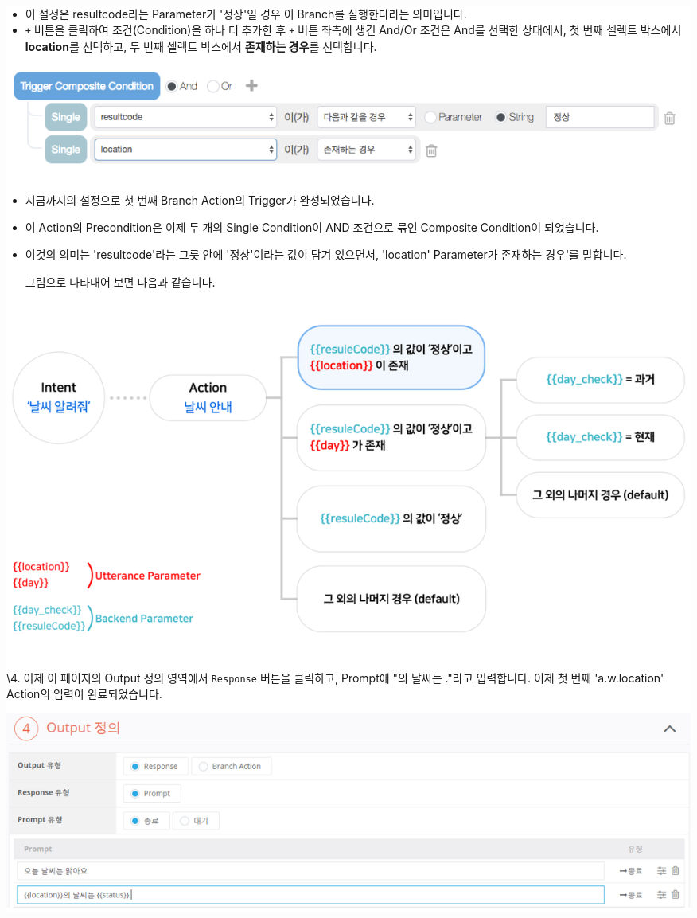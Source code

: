 * 이 설정은 resultcode라는 Parameter가 '정상'일 경우 이 Branch를 실행한다라는 의미입니다.
* `+` 버튼을 클릭하여 조건(Condition)을 하나 더 추가한 후 `+` 버튼 좌측에 생긴 And/Or 조건은 And를 선택한 상태에서, 첫 번째 셀렉트 박스에서 **location**를 선택하고, 두 번째 셀렉트 박스에서 **존재하는 경우**를 선택합니다.

![](/assets/images/use-branch-actions-15.png)

* 지금까지의 설정으로 첫 번째 Branch Action의 Trigger가 완성되었습니다.
* 이 Action의 Precondition은 이제 두 개의 Single Condition이 AND 조건으로 묶인 Composite Condition이 되었습니다.
* 이것의 의미는 'resultcode'라는 그릇 안에 '정상'이라는 값이 담겨 있으면서, 'location' Parameter가 존재하는 경우'를 말합니다.

  그림으로 나타내어 보면 다음과 같습니다.

![](/assets/images/use-branch-actions-16.png)

\4. 이제 이 페이지의 Output 정의 영역에서 `Response` 버튼을 클릭하고, Prompt에 "의 날씨는 ."라고 입력합니다. 이제 첫 번째 'a.w.location' Action의 입력이 완료되었습니다.

![](/assets/images/use-branch-actions-17.png)
